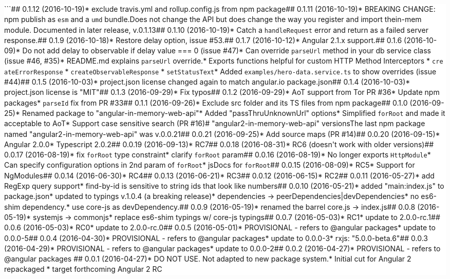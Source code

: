 ```<a id="0.1.12"></a>## 0.1.12 (2016-10-19)* exclude travis.yml and rollup.config.js from npm package<a id="0.1.11"></a>## 0.1.11 (2016-10-19)* BREAKING CHANGE: npm publish as `esm` and a `umd` bundle.Does not change the API but does change the way you register and import thein-mem module. Documented in later release, v.0.1.13<a id="0.1.10"></a>## 0.1.10 (2016-10-19)* Catch a `handleRequest` error and return as a failed server response.<a id="0.1.9"></a>## 0.1.9 (2016-10-18)* Restore delay option, issue #53.<a id="0.1.7"></a>## 0.1.7 (2016-10-12)* Angular 2.1.x support.<a id="0.1.6"></a>## 0.1.6 (2016-10-09)* Do not add delay to observable if delay value === 0 (issue #47)* Can override `parseUrl` method in your db service class (issue #46, #35)* README.md explains `parseUrl` override.* Exports functions helpful for custom HTTP Method Interceptors  * `createErrorResponse`  * `createObservableResponse`  * `setStatusText`* Added `examples/hero-data.service.ts` to show overrides (issue #44)<a id="0.1.5"></a>## 0.1.5 (2016-10-03)* project.json license changed again to match angular.io package.json<a id="0.1.4"></a>## 0.1.4 (2016-10-03)* project.json license is "MIT"<a id="0.1.3"></a>## 0.1.3 (2016-09-29)* Fix typos<a id="0.1.2"></a>## 0.1.2 (2016-09-29)* AoT support from Tor PR #36* Update npm packages* `parseId` fix from PR #33<a id="0.1.1"></a>## 0.1.1 (2016-09-26)* Exclude src folder and its TS files from npm package<a id="0.1.0"></a>## 0.1.0 (2016-09-25)* Renamed package to "angular-in-memory-web-api"* Added "passThruUnknownUrl" options* Simplified `forRoot` and made it acceptable to AoT* Support case sensitive search (PR #16)# "angular2-in-memory-web-api" versionsThe last npm package named "angular2-in-memory-web-api" was v.0.0.21<a id="0.0.21"></a>## 0.0.21 (2016-09-25)* Add source maps (PR #14)<a id="0.0.20"></a>## 0.0.20 (2016-09-15)* Angular 2.0.0* Typescript 2.0.2<a id="0.0.19"></a>## 0.0.19 (2016-09-13)* RC7<a id="0.0.18"></a>## 0.0.18 (2016-08-31)* RC6 (doesn't work with older versions)<a id="0.0.17"></a>## 0.0.17 (2016-08-19)* fix `forRoot` type constraint* clarify `forRoot` param<a id="0.0.16"></a>## 0.0.16 (2016-08-19)* No longer exports `HttpModule`* Can specify configuration options in 2nd param of `forRoot`* jsDocs for `forRoot`<a id="0.0.15"></a>## 0.0.15 (2016-08-09)* RC5* Support for NgModules<a id="0.0.14"></a>## 0.0.14 (2016-06-30)* RC4<a id="0.0.13"></a>## 0.0.13 (2016-06-21)* RC3<a id="0.0.12"></a>## 0.0.12 (2016-06-15)* RC2<a id="0.0.11"></a>## 0.0.11 (2016-05-27)* add RegExp query support* find-by-id is sensitive to string ids that look like numbers<a id="0.0.10"></a>## 0.0.10 (2016-05-21)* added "main:index.js" to package.json* updated to typings v.1.0.4 (a breaking release)* dependencies -> peerDependencies|devDependencies* no es6-shim dependency.* use core-js as devDependency.<a id="0.0.9"></a>## 0.0.9 (2016-05-19)* renamed the barrel core.js -> index.js<a id="0.0.8"></a>## 0.0.8 (2016-05-19)* systemjs -> commonjs* replace es6-shim typings w/ core-js typings<a id="0.0.7"></a>## 0.0.7 (2016-05-03)* RC1* update to 2.0.0-rc.1<a id="0.0.6"></a>## 0.0.6 (2016-05-03)* RC0* update to 2.0.0-rc.0<a id="0.0.5"></a>## 0.0.5 (2016-05-01)* PROVISIONAL - refers to @angular packages* update to 0.0.0-5<a id="0.0.4"></a>## 0.0.4 (2016-04-30)* PROVISIONAL - refers to @angular packages* update to 0.0.0-3* rxjs: "5.0.0-beta.6"<a id="0.0.3"></a>## 0.0.3 (2016-04-29)* PROVISIONAL - refers to @angular packages* update to 0.0.0-2<a id="0.0.2"></a>## 0.0.2 (2016-04-27)* PROVISIONAL - refers to @angular packages<a id="0.0.1">
</a>## 0.0.1 (2016-04-27)* DO NOT USE. Not adapted to new package system.* Initial cut for Angular 2 repackaged  * target forthcoming Angular 2 RC